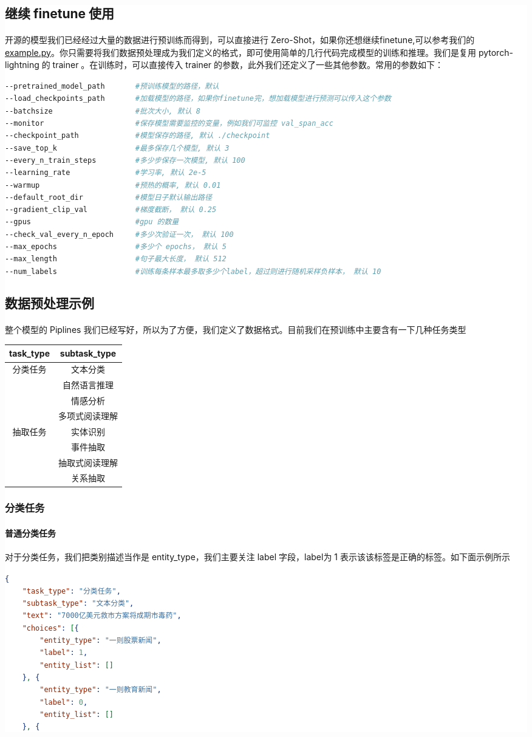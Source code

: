 ## 继续 finetune 使用

开源的模型我们已经经过大量的数据进行预训练而得到，可以直接进行 Zero-Shot，如果你还想继续finetune,可以参考我们的 [example.py](https://github.com/IDEA-CCNL/Fengshenbang-LM/blob/main/fengshen/examples/ubert/example.py)。你只需要将我们数据预处理成为我们定义的格式，即可使用简单的几行代码完成模型的训练和推理。我们是复用 pytorch-lightning 的 trainer 。在训练时，可以直接传入 trainer 的参数，此外我们还定义了一些其他参数。常用的参数如下：


```sh
--pretrained_model_path       #预训练模型的路径，默认
--load_checkpoints_path       #加载模型的路径，如果你finetune完，想加载模型进行预测可以传入这个参数
--batchsize                   #批次大小, 默认 8
--monitor                     #保存模型需要监控的变量，例如我们可监控 val_span_acc
--checkpoint_path             #模型保存的路径, 默认 ./checkpoint
--save_top_k                  #最多保存几个模型, 默认 3
--every_n_train_steps         #多少步保存一次模型, 默认 100
--learning_rate               #学习率, 默认 2e-5
--warmup                      #预热的概率, 默认 0.01
--default_root_dir            #模型日子默认输出路径
--gradient_clip_val           #梯度截断， 默认 0.25
--gpus                        #gpu 的数量
--check_val_every_n_epoch     #多少次验证一次， 默认 100
--max_epochs                  #多少个 epochs， 默认 5
--max_length                  #句子最大长度， 默认 512
--num_labels                  #训练每条样本最多取多少个label，超过则进行随机采样负样本， 默认 10
```

## 数据预处理示例

整个模型的 Piplines 我们已经写好，所以为了方便，我们定义了数据格式。目前我们在预训练中主要含有一下几种任务类型

| task_type | subtask_type   |
|:---------:|:--------------:|
| 分类任务  | 文本分类       |
|           | 自然语言推理   |
|           | 情感分析       |
|           | 多项式阅读理解 |
| 抽取任务  | 实体识别       |
|           | 事件抽取       |
|           | 抽取式阅读理解 |
|           | 关系抽取       |

### 分类任务

#### 普通分类任务
对于分类任务，我们把类别描述当作是 entity_type，我们主要关注 label 字段，label为 1 表示该该标签是正确的标签。如下面示例所示
```json
{
	"task_type": "分类任务",
	"subtask_type": "文本分类",
	"text": "7000亿美元救市方案将成期市毒药",
	"choices": [{
		"entity_type": "一则股票新闻",
		"label": 1,
		"entity_list": []
	}, {
		"entity_type": "一则教育新闻",
		"label": 0,
		"entity_list": []
	}, {
```